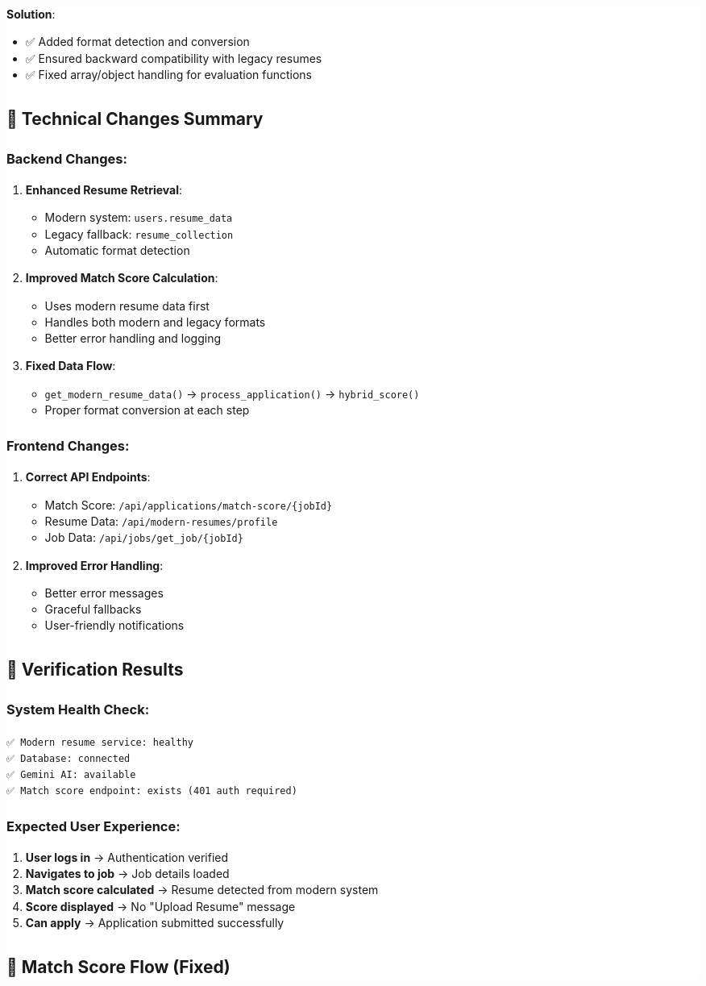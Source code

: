 **Solution**:
- ✅ Added format detection and conversion
- ✅ Ensured backward compatibility with legacy resumes
- ✅ Fixed array/object handling for evaluation functions

## 🔧 Technical Changes Summary

### Backend Changes:
1. **Enhanced Resume Retrieval**:
   - Modern system: `users.resume_data`
   - Legacy fallback: `resume_collection`
   - Automatic format detection

2. **Improved Match Score Calculation**:
   - Uses modern resume data first
   - Handles both modern and legacy formats
   - Better error handling and logging

3. **Fixed Data Flow**:
   - `get_modern_resume_data()` → `process_application()` → `hybrid_score()`
   - Proper format conversion at each step

### Frontend Changes:
1. **Correct API Endpoints**:
   - Match Score: `/api/applications/match-score/{jobId}`
   - Resume Data: `/api/modern-resumes/profile`
   - Job Data: `/api/jobs/get_job/{jobId}`

2. **Improved Error Handling**:
   - Better error messages
   - Graceful fallbacks
   - User-friendly notifications

## 🧪 Verification Results

### System Health Check:
```
✅ Modern resume service: healthy
✅ Database: connected  
✅ Gemini AI: available
✅ Match score endpoint: exists (401 auth required)
```

### Expected User Experience:
1. **User logs in** → Authentication verified
2. **Navigates to job** → Job details loaded
3. **Match score calculated** → Resume detected from modern system
4. **Score displayed** → No "Upload Resume" message
5. **Can apply** → Application submitted successfully

## 🎯 Match Score Flow (Fixed)
